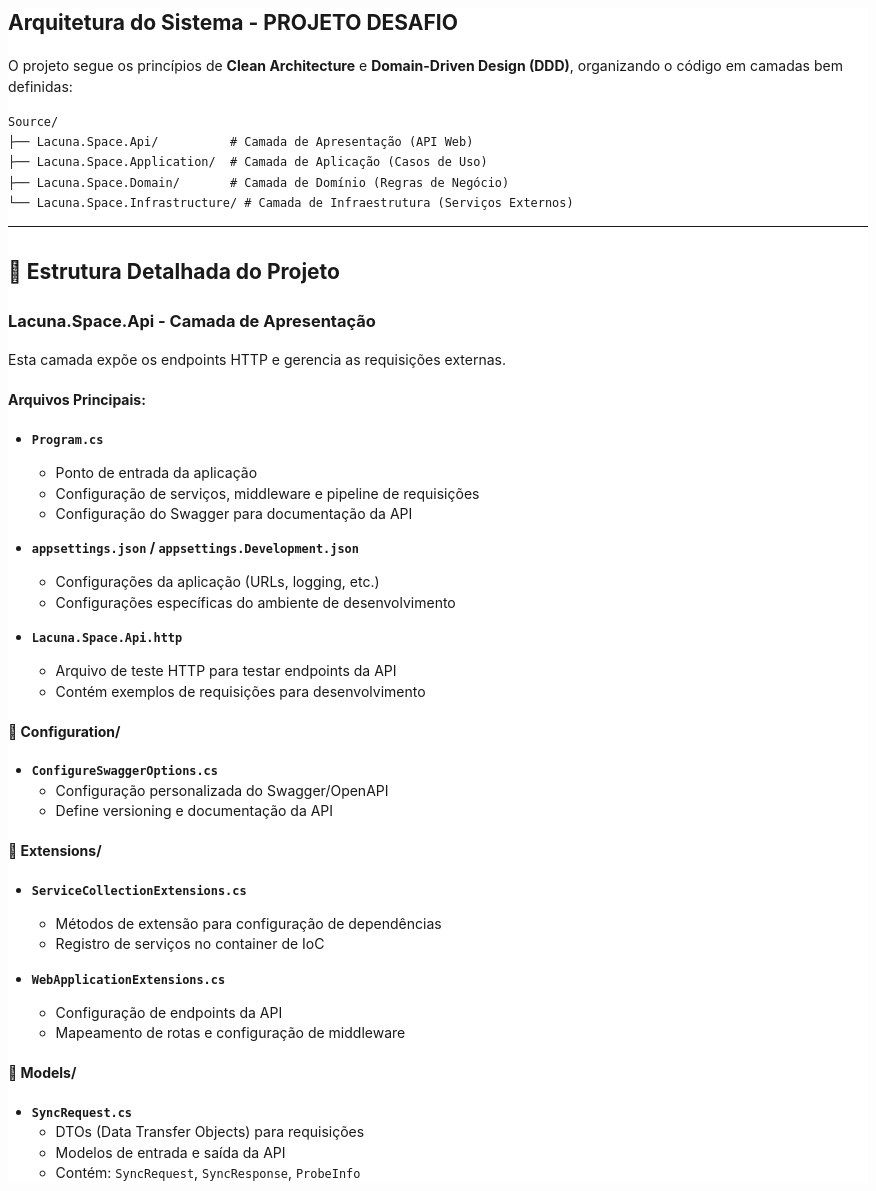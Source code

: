 
## Arquitetura do Sistema - PROJETO DESAFIO

O projeto segue os princípios de **Clean Architecture** e **Domain-Driven Design (DDD)**, organizando o código em camadas bem definidas:

```
Source/
├── Lacuna.Space.Api/          # Camada de Apresentação (API Web)
├── Lacuna.Space.Application/  # Camada de Aplicação (Casos de Uso)
├── Lacuna.Space.Domain/       # Camada de Domínio (Regras de Negócio)
└── Lacuna.Space.Infrastructure/ # Camada de Infraestrutura (Serviços Externos)
```

---

## 📁 Estrutura Detalhada do Projeto

### **Lacuna.Space.Api** - Camada de Apresentação

Esta camada expõe os endpoints HTTP e gerencia as requisições externas.

#### Arquivos Principais:

- **`Program.cs`**
  - Ponto de entrada da aplicação
  - Configuração de serviços, middleware e pipeline de requisições
  - Configuração do Swagger para documentação da API

- **`appsettings.json` / `appsettings.Development.json`**
  - Configurações da aplicação (URLs, logging, etc.)
  - Configurações específicas do ambiente de desenvolvimento

- **`Lacuna.Space.Api.http`**
  - Arquivo de teste HTTP para testar endpoints da API
  - Contém exemplos de requisições para desenvolvimento

#### 📂 **Configuration/**
- **`ConfigureSwaggerOptions.cs`**
  - Configuração personalizada do Swagger/OpenAPI
  - Define versioning e documentação da API

#### 📂 **Extensions/**
- **`ServiceCollectionExtensions.cs`**
  - Métodos de extensão para configuração de dependências
  - Registro de serviços no container de IoC

- **`WebApplicationExtensions.cs`**
  - Configuração de endpoints da API
  - Mapeamento de rotas e configuração de middleware

#### 📂 **Models/**
- **`SyncRequest.cs`**
  - DTOs (Data Transfer Objects) para requisições
  - Modelos de entrada e saída da API
  - Contém: `SyncRequest`, `SyncResponse`, `ProbeInfo`
